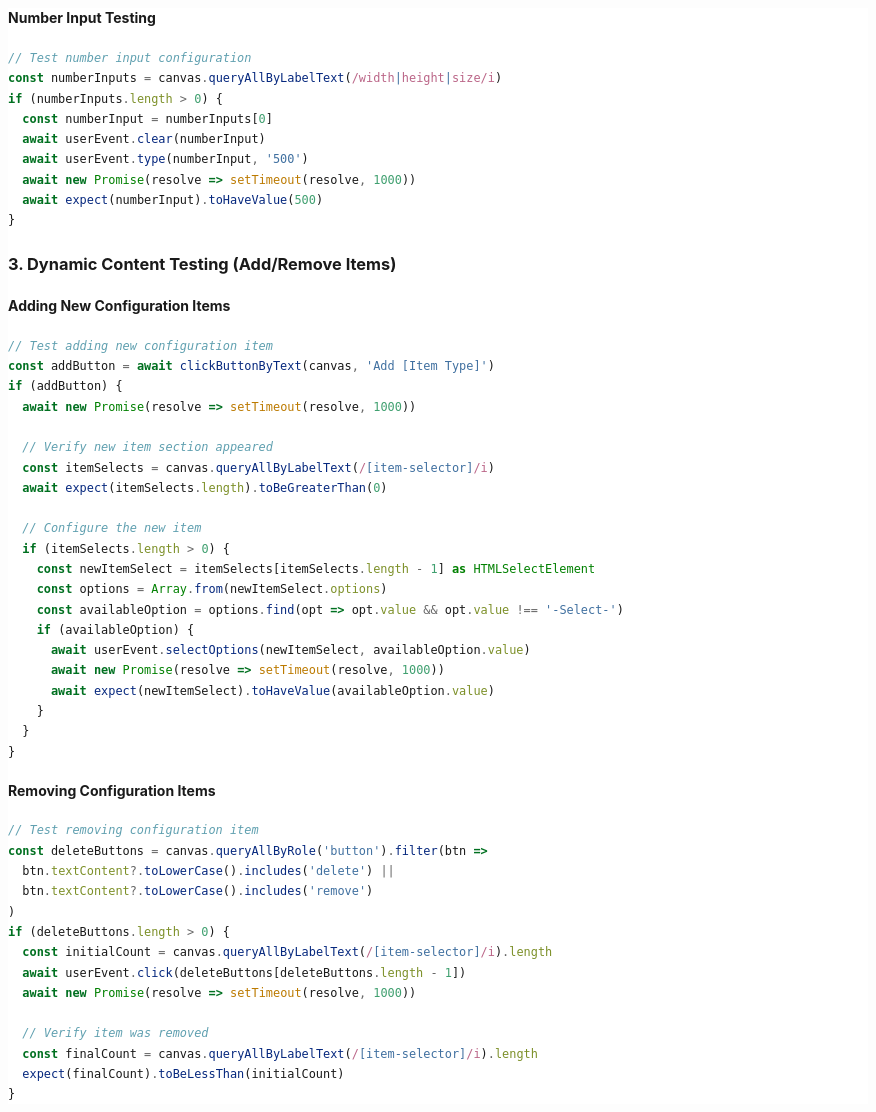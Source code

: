 #### Number Input Testing
```typescript
// Test number input configuration
const numberInputs = canvas.queryAllByLabelText(/width|height|size/i)
if (numberInputs.length > 0) {
  const numberInput = numberInputs[0]
  await userEvent.clear(numberInput)
  await userEvent.type(numberInput, '500')
  await new Promise(resolve => setTimeout(resolve, 1000))
  await expect(numberInput).toHaveValue(500)
}
```

### 3. Dynamic Content Testing (Add/Remove Items)

#### Adding New Configuration Items
```typescript
// Test adding new configuration item
const addButton = await clickButtonByText(canvas, 'Add [Item Type]')
if (addButton) {
  await new Promise(resolve => setTimeout(resolve, 1000))

  // Verify new item section appeared
  const itemSelects = canvas.queryAllByLabelText(/[item-selector]/i)
  await expect(itemSelects.length).toBeGreaterThan(0)

  // Configure the new item
  if (itemSelects.length > 0) {
    const newItemSelect = itemSelects[itemSelects.length - 1] as HTMLSelectElement
    const options = Array.from(newItemSelect.options)
    const availableOption = options.find(opt => opt.value && opt.value !== '-Select-')
    if (availableOption) {
      await userEvent.selectOptions(newItemSelect, availableOption.value)
      await new Promise(resolve => setTimeout(resolve, 1000))
      await expect(newItemSelect).toHaveValue(availableOption.value)
    }
  }
}
```

#### Removing Configuration Items
```typescript
// Test removing configuration item
const deleteButtons = canvas.queryAllByRole('button').filter(btn =>
  btn.textContent?.toLowerCase().includes('delete') ||
  btn.textContent?.toLowerCase().includes('remove')
)
if (deleteButtons.length > 0) {
  const initialCount = canvas.queryAllByLabelText(/[item-selector]/i).length
  await userEvent.click(deleteButtons[deleteButtons.length - 1])
  await new Promise(resolve => setTimeout(resolve, 1000))

  // Verify item was removed
  const finalCount = canvas.queryAllByLabelText(/[item-selector]/i).length
  expect(finalCount).toBeLessThan(initialCount)
}
```
